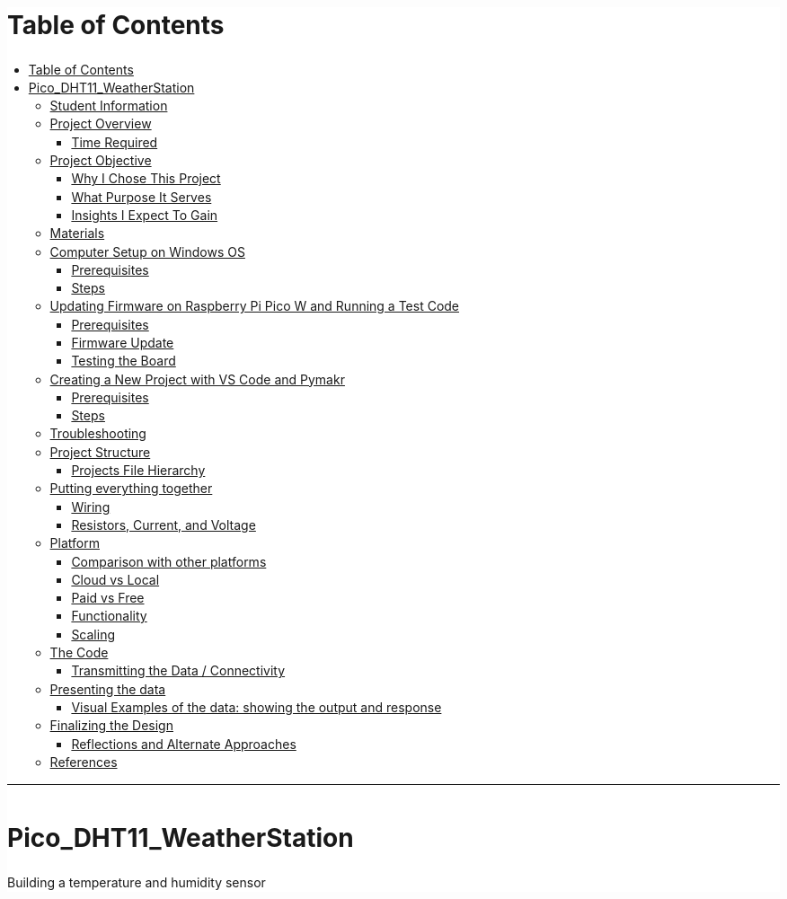 # Table of Contents

- [Table of Contents](#table-of-contents)
- [Pico\_DHT11\_WeatherStation](#pico_dht11_weatherstation)
    - [Student Information](#student-information)
  - [Project Overview](#project-overview)
    - [Time Required](#time-required)
  - [Project Objective](#project-objective)
    - [Why I Chose This Project](#why-i-chose-this-project)
    - [What Purpose It Serves](#what-purpose-it-serves)
    - [Insights I Expect To Gain](#insights-i-expect-to-gain)
  - [Materials](#materials)
  - [Computer Setup on Windows OS](#computer-setup-on-windows-os)
    - [Prerequisites](#prerequisites)
    - [Steps](#steps)
  - [Updating Firmware on Raspberry Pi Pico W and Running a Test Code](#updating-firmware-on-raspberry-pi-pico-w-and-running-a-test-code)
    - [Prerequisites](#prerequisites-1)
    - [Firmware Update](#firmware-update)
    - [Testing the Board](#testing-the-board)
  - [Creating a New Project with VS Code and Pymakr](#creating-a-new-project-with-vs-code-and-pymakr)
    - [Prerequisites](#prerequisites-2)
    - [Steps](#steps-1)
  - [Troubleshooting](#troubleshooting)
  - [Project Structure](#project-structure)
    - [Projects File Hierarchy](#projects-file-hierarchy)
  - [Putting everything together](#putting-everything-together)
    - [Wiring](#wiring)
    - [Resistors, Current, and Voltage](#resistors-current-and-voltage)
  - [Platform](#platform)
    - [Comparison with other platforms](#comparison-with-other-platforms)
    - [Cloud vs Local](#cloud-vs-local)
    - [Paid vs Free](#paid-vs-free)
    - [Functionality](#functionality)
    - [Scaling](#scaling)
  - [The Code](#the-code)
    - [Transmitting the Data / Connectivity](#transmitting-the-data--connectivity)
  - [Presenting the data](#presenting-the-data)
    - [Visual Examples of the data: showing the output and response](#visual-examples-of-the-data-showing-the-output-and-response)
  - [Finalizing the Design](#finalizing-the-design)
    - [Reflections and Alternate Approaches](#reflections-and-alternate-approaches)
  - [References](#references)

***

# Pico_DHT11_WeatherStation

Building a temperature and humidity sensor
